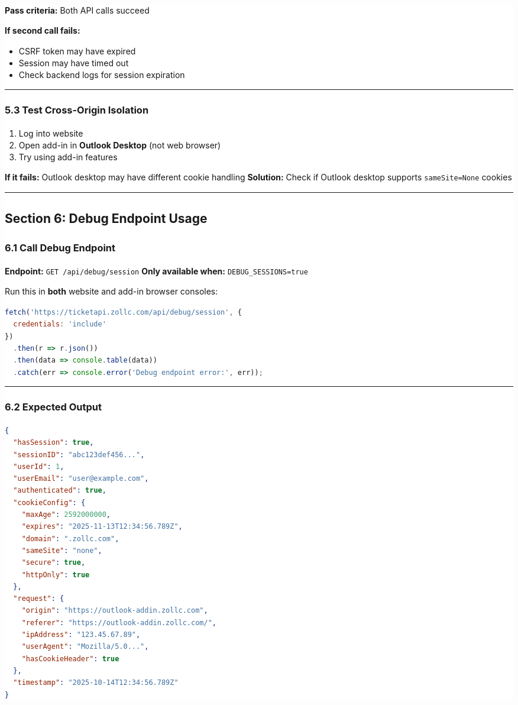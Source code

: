 **Pass criteria:** Both API calls succeed

**If second call fails:**
- CSRF token may have expired
- Session may have timed out
- Check backend logs for session expiration

---

### 5.3 Test Cross-Origin Isolation

1. Log into website
2. Open add-in in **Outlook Desktop** (not web browser)
3. Try using add-in features

**If it fails:** Outlook desktop may have different cookie handling
**Solution:** Check if Outlook desktop supports `sameSite=None` cookies

---

## Section 6: Debug Endpoint Usage

### 6.1 Call Debug Endpoint

**Endpoint:** `GET /api/debug/session`
**Only available when:** `DEBUG_SESSIONS=true`

Run this in **both** website and add-in browser consoles:

```javascript
fetch('https://ticketapi.zollc.com/api/debug/session', {
  credentials: 'include'
})
  .then(r => r.json())
  .then(data => console.table(data))
  .catch(err => console.error('Debug endpoint error:', err));
```

---

### 6.2 Expected Output

```json
{
  "hasSession": true,
  "sessionID": "abc123def456...",
  "userId": 1,
  "userEmail": "user@example.com",
  "authenticated": true,
  "cookieConfig": {
    "maxAge": 2592000000,
    "expires": "2025-11-13T12:34:56.789Z",
    "domain": ".zollc.com",
    "sameSite": "none",
    "secure": true,
    "httpOnly": true
  },
  "request": {
    "origin": "https://outlook-addin.zollc.com",
    "referer": "https://outlook-addin.zollc.com/",
    "ipAddress": "123.45.67.89",
    "userAgent": "Mozilla/5.0...",
    "hasCookieHeader": true
  },
  "timestamp": "2025-10-14T12:34:56.789Z"
}
```